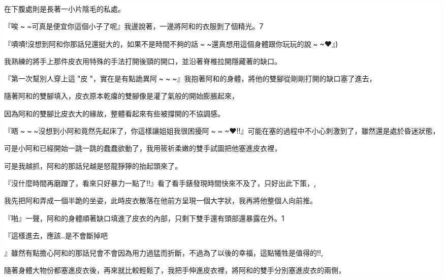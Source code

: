 


在下腹處則是長著一小片陰毛的私處。



『唉 ~ ~可真是便宜你這個小子了呢』我邊說著，一邊將阿和的衣服剝了個精光。7



『嘖嘖!沒想到阿和你那話兒還挺大的，如果不是時間不夠的話 ~ ~還真想用這個身體跟你玩玩的說 ~ ~❤』)





我熟練的將手上那件皮衣用特殊的手法打開後頸的開口，並沿著脊椎拉開隱藏著的缺口。



『第一次幫別人穿上這 "皮 "，實在是有點詭異阿 ~ ~ ~』我抱著阿和的身體，將他的雙腳從剛剛打開的缺口塞了進去，





隨著阿和的雙腳填入，皮衣原本乾癟的雙腳像是灌了氣般的開始膨脹起來，





因為阿和的雙腳比皮衣大的緣故，整體看起來有些被撐開的不協調感。





『晤 ~ ~ ~沒想到小阿和竟然先起床了，你這樣讓姐姐我很困擾阿 ~ ~ ~❤!!』可能在塞的過程中不小心刺激到了，雖然還是處於昏迷狀態，





可是小阿和已經開始一跳一跳的蠢蠢欲動了，我用筱祈柔嫩的雙手試圖把他塞進皮衣裡，





可是我越抓，阿和的那話兒越是怒龍猙獰的抬起頭來了。



『沒什麼時間再磨蹭了，看來只好暴力一點了!!』看了看手錶發現時間快來不及了，只好出此下策，,





我先把阿和弄成一個半跪的坐姿，此時皮衣散落在他前方呈現一個大字狀，我再將他整個人向前推。





『啪』一聲，阿和的身體順著缺口填進了皮衣的內部，只剩下雙手還有頭部還暴露在外。1



『這樣進去，應該..是不會斷掉吧

』雖然有點擔心阿和的那話兒會不會因為用力過猛而折斷，不過為了以後的幸福，這點犧牲是值得的!!,



隨著身體大物份都塞進皮衣後，再來就比較輕鬆了，我把手伸進皮衣裡，將阿和的雙手分別塞進皮衣的兩側，
